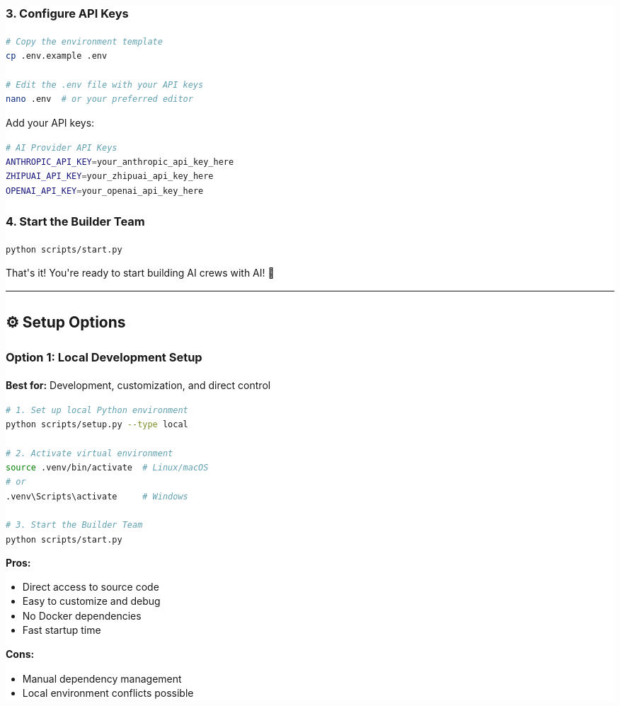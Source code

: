 ### 3. Configure API Keys
```bash
# Copy the environment template
cp .env.example .env

# Edit the .env file with your API keys
nano .env  # or your preferred editor
```

Add your API keys:
```bash
# AI Provider API Keys
ANTHROPIC_API_KEY=your_anthropic_api_key_here
ZHIPUAI_API_KEY=your_zhipuai_api_key_here
OPENAI_API_KEY=your_openai_api_key_here
```

### 4. Start the Builder Team
```bash
python scripts/start.py
```

That's it! You're ready to start building AI crews with AI! 🎉

---

## ⚙️ Setup Options

### Option 1: Local Development Setup

**Best for:** Development, customization, and direct control

```bash
# 1. Set up local Python environment
python scripts/setup.py --type local

# 2. Activate virtual environment
source .venv/bin/activate  # Linux/macOS
# or
.venv\Scripts\activate     # Windows

# 3. Start the Builder Team
python scripts/start.py
```

**Pros:**
- Direct access to source code
- Easy to customize and debug
- No Docker dependencies
- Fast startup time

**Cons:**
- Manual dependency management
- Local environment conflicts possible

